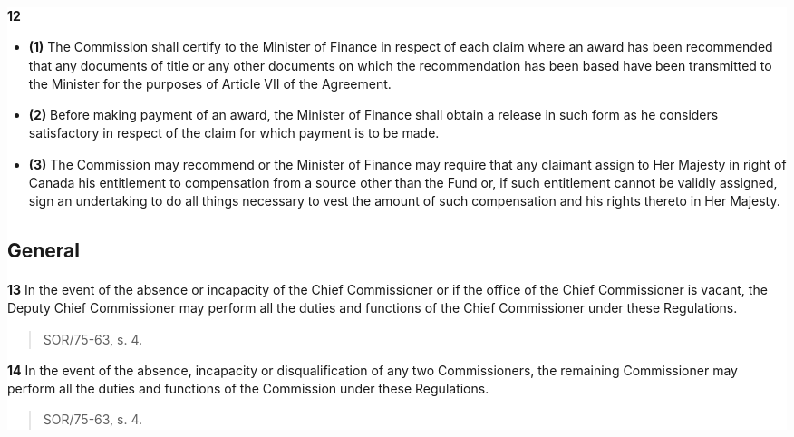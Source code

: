 

**12** 

- **(1)** The Commission shall certify to the Minister of Finance in respect of each claim where an award has been recommended that any documents of title or any other documents on which the recommendation has been based have been transmitted to the Minister for the purposes of Article VII of the Agreement.

- **(2)** Before making payment of an award, the Minister of Finance shall obtain a release in such form as he considers satisfactory in respect of the claim for which payment is to be made.

- **(3)** The Commission may recommend or the Minister of Finance may require that any claimant assign to Her Majesty in right of Canada his entitlement to compensation from a source other than the Fund or, if such entitlement cannot be validly assigned, sign an undertaking to do all things necessary to vest the amount of such compensation and his rights thereto in Her Majesty.




## General


**13** In the event of the absence or incapacity of the Chief Commissioner or if the office of the Chief Commissioner is vacant, the Deputy Chief Commissioner may perform all the duties and functions of the Chief Commissioner under these Regulations. 
> SOR/75-63, s. 4.




**14** In the event of the absence, incapacity or disqualification of any two Commissioners, the remaining Commissioner may perform all the duties and functions of the Commission under these Regulations. 
> SOR/75-63, s. 4.




